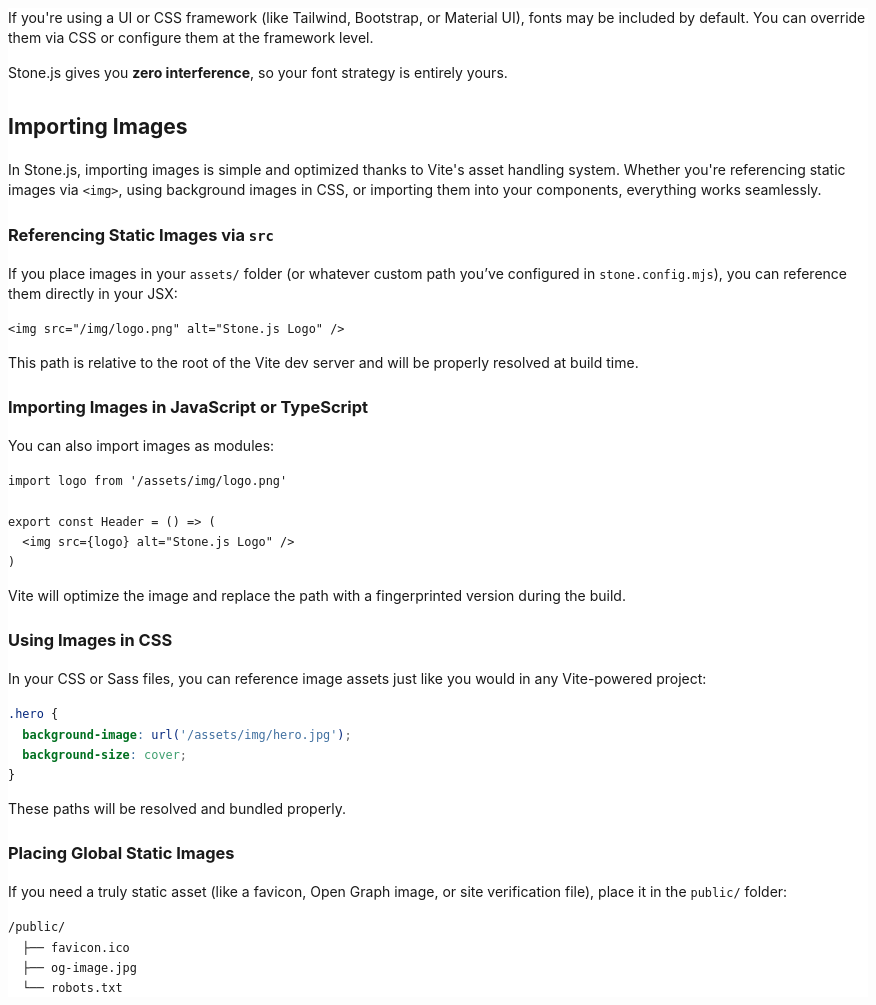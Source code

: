 If you're using a UI or CSS framework (like Tailwind, Bootstrap, or Material UI), fonts may be included by default. You can override them via CSS or configure them at the framework level.

Stone.js gives you **zero interference**, so your font strategy is entirely yours.

## Importing Images

In Stone.js, importing images is simple and optimized thanks to Vite's asset handling system. Whether you're referencing static images via `<img>`, using background images in CSS, or importing them into your components, everything works seamlessly.

### Referencing Static Images via `src`

If you place images in your `assets/` folder (or whatever custom path you’ve configured in `stone.config.mjs`), you can reference them directly in your JSX:

```tsx
<img src="/img/logo.png" alt="Stone.js Logo" />
```

This path is relative to the root of the Vite dev server and will be properly resolved at build time.

### Importing Images in JavaScript or TypeScript

You can also import images as modules:

```tsx
import logo from '/assets/img/logo.png'

export const Header = () => (
  <img src={logo} alt="Stone.js Logo" />
)
```

Vite will optimize the image and replace the path with a fingerprinted version during the build.

### Using Images in CSS

In your CSS or Sass files, you can reference image assets just like you would in any Vite-powered project:

```css
.hero {
  background-image: url('/assets/img/hero.jpg');
  background-size: cover;
}
```

These paths will be resolved and bundled properly.

### Placing Global Static Images

If you need a truly static asset (like a favicon, Open Graph image, or site verification file), place it in the `public/` folder:

```bash
/public/
  ├── favicon.ico
  ├── og-image.jpg
  └── robots.txt
```
